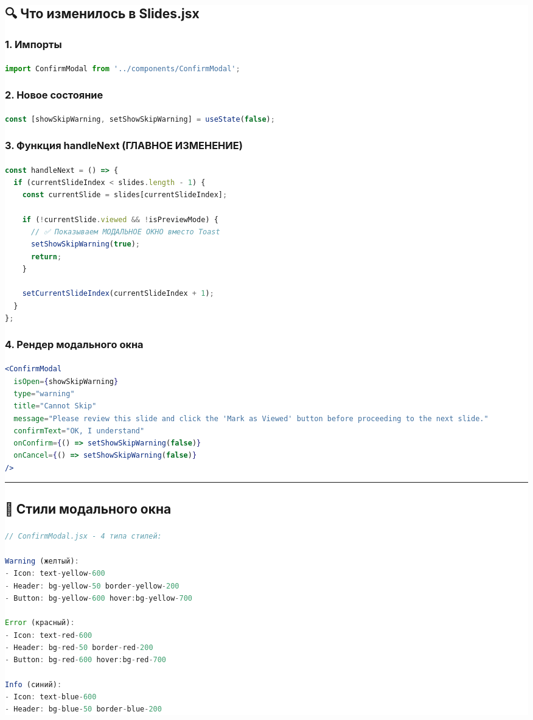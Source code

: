 
## 🔍 Что изменилось в Slides.jsx

### 1. Импорты
```jsx
import ConfirmModal from '../components/ConfirmModal';
```

### 2. Новое состояние
```jsx
const [showSkipWarning, setShowSkipWarning] = useState(false);
```

### 3. Функция handleNext (ГЛАВНОЕ ИЗМЕНЕНИЕ)
```jsx
const handleNext = () => {
  if (currentSlideIndex < slides.length - 1) {
    const currentSlide = slides[currentSlideIndex];
    
    if (!currentSlide.viewed && !isPreviewMode) {
      // ✅ Показываем МОДАЛЬНОЕ ОКНО вместо Toast
      setShowSkipWarning(true);
      return;
    }
    
    setCurrentSlideIndex(currentSlideIndex + 1);
  }
};
```

### 4. Рендер модального окна
```jsx
<ConfirmModal
  isOpen={showSkipWarning}
  type="warning"
  title="Cannot Skip"
  message="Please review this slide and click the 'Mark as Viewed' button before proceeding to the next slide."
  confirmText="OK, I understand"
  onConfirm={() => setShowSkipWarning(false)}
  onCancel={() => setShowSkipWarning(false)}
/>
```

---

## 🎨 Стили модального окна

```jsx
// ConfirmModal.jsx - 4 типа стилей:

Warning (желтый):
- Icon: text-yellow-600
- Header: bg-yellow-50 border-yellow-200
- Button: bg-yellow-600 hover:bg-yellow-700

Error (красный):
- Icon: text-red-600
- Header: bg-red-50 border-red-200
- Button: bg-red-600 hover:bg-red-700

Info (синий):
- Icon: text-blue-600
- Header: bg-blue-50 border-blue-200
```